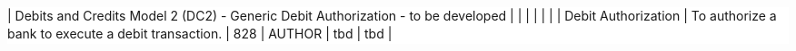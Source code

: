 | Debits and Credits Model 2 \(DC2\) \- Generic Debit Authorization \- to be developed                                                                                                                                                                                                                                    |                                                                                                                                                                                                                                                                                                                                                                                                                                                                                                                                                                                                                                                                                                                                                                                                                                                                                                                                                                                                                                                                                                                                                                                                                                                                                                                                                                                                                                                                                                                                                                                                                                                                                                               |                       |                            |                  |                                                           |
| Debit Authorization                                                                                                                                                                                                                                                                                                     | To authorize a bank to execute a debit transaction\.                                                                                                                                                                                                                                                                                                                                                                                                                                                                                                                                                                                                                                                                                                                                                                                                                                                                                                                                                                                                                                                                                                                                                                                                                                                                                                                                                                                                                                                                                                                                                                                                                                                          | 828                   | AUTHOR                     | tbd              | tbd                                                       |